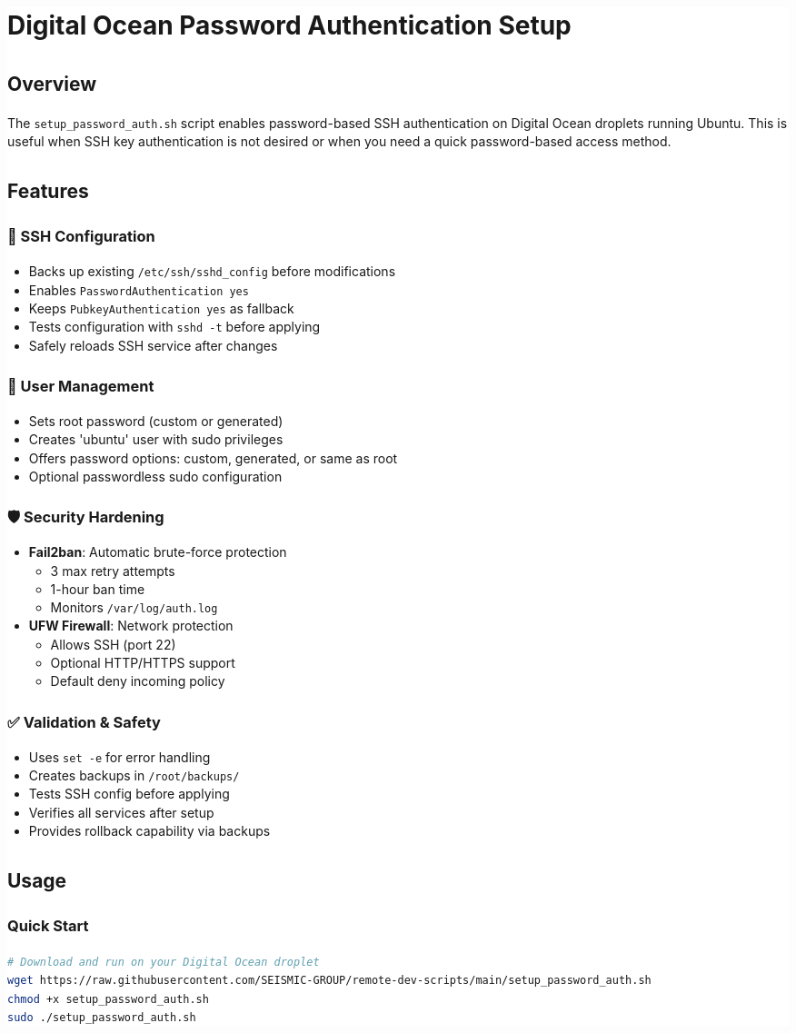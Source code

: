 # Digital Ocean Password Authentication Setup

## Overview
The `setup_password_auth.sh` script enables password-based SSH authentication on Digital Ocean droplets running Ubuntu. This is useful when SSH key authentication is not desired or when you need a quick password-based access method.

## Features

### 🔐 SSH Configuration
- Backs up existing `/etc/ssh/sshd_config` before modifications
- Enables `PasswordAuthentication yes`
- Keeps `PubkeyAuthentication yes` as fallback
- Tests configuration with `sshd -t` before applying
- Safely reloads SSH service after changes

### 👤 User Management
- Sets root password (custom or generated)
- Creates 'ubuntu' user with sudo privileges
- Offers password options: custom, generated, or same as root
- Optional passwordless sudo configuration

### 🛡️ Security Hardening
- **Fail2ban**: Automatic brute-force protection
  - 3 max retry attempts
  - 1-hour ban time
  - Monitors `/var/log/auth.log`
- **UFW Firewall**: Network protection
  - Allows SSH (port 22)
  - Optional HTTP/HTTPS support
  - Default deny incoming policy

### ✅ Validation & Safety
- Uses `set -e` for error handling
- Creates backups in `/root/backups/`
- Tests SSH config before applying
- Verifies all services after setup
- Provides rollback capability via backups

## Usage

### Quick Start
```bash
# Download and run on your Digital Ocean droplet
wget https://raw.githubusercontent.com/SEISMIC-GROUP/remote-dev-scripts/main/setup_password_auth.sh
chmod +x setup_password_auth.sh
sudo ./setup_password_auth.sh
```

